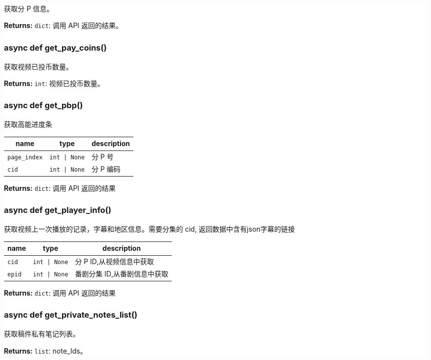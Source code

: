 获取分 P 信息。



**Returns:** `dict`:  调用 API 返回的结果。




### async def get_pay_coins()

获取视频已投币数量。



**Returns:** `int`:  视频已投币数量。




### async def get_pbp()

获取高能进度条


| name | type | description |
| - | - | - |
| `page_index` | `int \| None` | 分 P 号 |
| `cid` | `int \| None` | 分 P 编码 |

**Returns:** `dict`:  调用 API 返回的结果




### async def get_player_info()

获取视频上一次播放的记录，字幕和地区信息。需要分集的 cid, 返回数据中含有json字幕的链接


| name | type | description |
| - | - | - |
| `cid` | `int \| None` | 分 P ID,从视频信息中获取 |
| `epid` | `int \| None` | 番剧分集 ID,从番剧信息中获取 |

**Returns:** `dict`:  调用 API 返回的结果




### async def get_private_notes_list()

获取稿件私有笔记列表。



**Returns:** `list`:  note_Ids。

